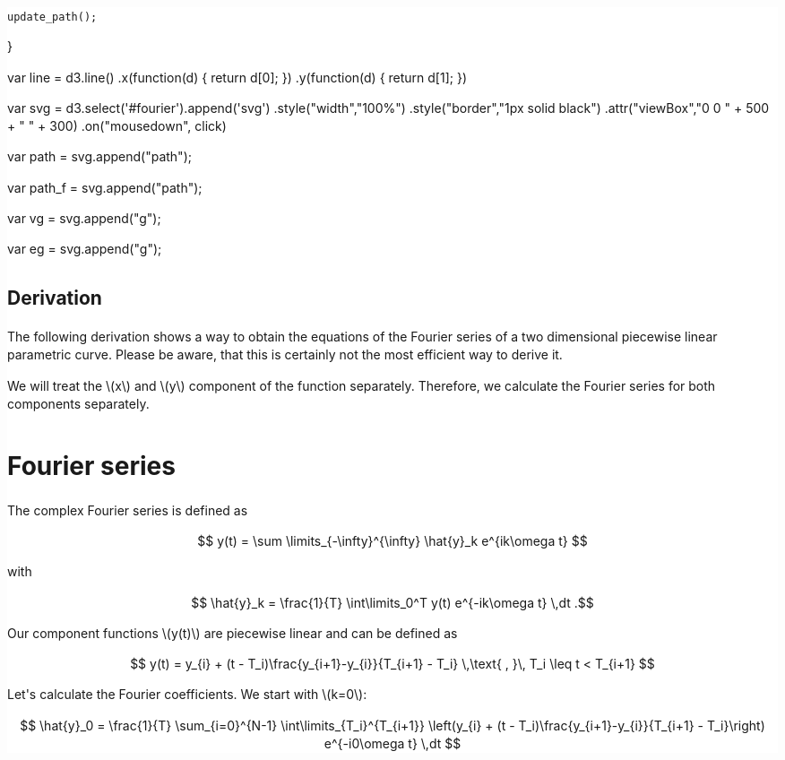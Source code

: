 	update_path();



}

var line = d3.line()
            .x(function(d) { return d[0]; })
            .y(function(d) { return d[1]; })

var svg = d3.select('#fourier').append('svg')
			.style("width","100%")
			.style("border","1px solid black")
			.attr("viewBox","0 0 " + 500 +  " " + 300)
			.on("mousedown", click)

var path = svg.append("path");

var path_f = svg.append("path");



var vg = svg.append("g");

var eg = svg.append("g");








</script>

## Derivation
The following derivation shows a way to obtain the equations of the Fourier series of a two dimensional piecewise linear parametric curve. Please be aware, that this is certainly not the most efficient way to derive it. 

We will treat the \\(x\\) and \\(y\\) component of the function separately. Therefore, we calculate the Fourier series for both components separately.

# Fourier series

The complex Fourier series is defined as

$$ y(t) = \sum \limits_{-\infty}^{\infty} \hat{y}_k e^{ik\omega t} $$

with

$$ \hat{y}_k = \frac{1}{T} \int\limits_0^T y(t) e^{-ik\omega t} \,dt .$$

Our component functions \\(y(t)\\) are piecewise linear and can be defined as 

$$ y(t) = y_{i} + (t - T_i)\frac{y_{i+1}-y_{i}}{T_{i+1} - T_i}  \,\text{ , }\, T_i \leq t < T_{i+1} $$

Let's calculate the Fourier coefficients. We start with \\(k=0\\):

$$ \hat{y}_0 = \frac{1}{T} \sum_{i=0}^{N-1} \int\limits_{T_i}^{T_{i+1}} \left(y_{i} + (t - T_i)\frac{y_{i+1}-y_{i}}{T_{i+1} - T_i}\right) e^{-i0\omega t} \,dt $$
